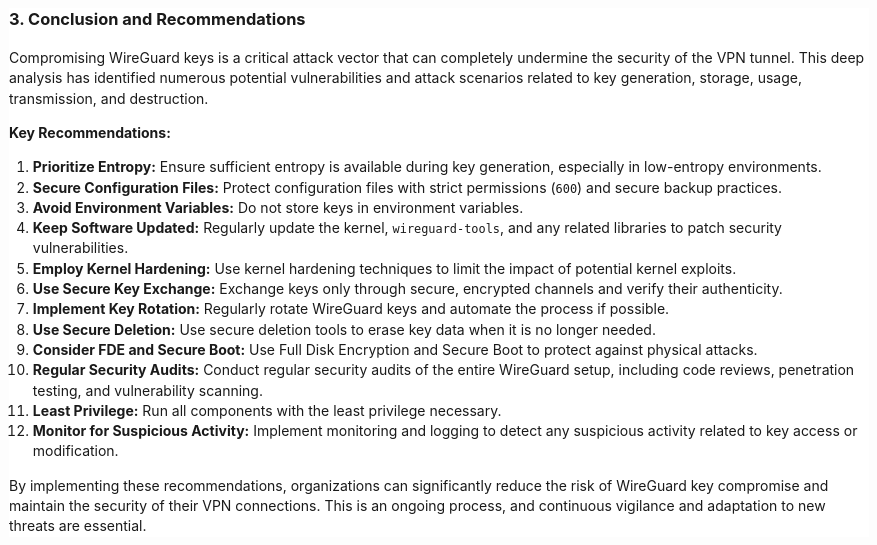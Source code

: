 ### 3. Conclusion and Recommendations

Compromising WireGuard keys is a critical attack vector that can completely undermine the security of the VPN tunnel.  This deep analysis has identified numerous potential vulnerabilities and attack scenarios related to key generation, storage, usage, transmission, and destruction.

**Key Recommendations:**

1.  **Prioritize Entropy:**  Ensure sufficient entropy is available during key generation, especially in low-entropy environments.
2.  **Secure Configuration Files:**  Protect configuration files with strict permissions (`600`) and secure backup practices.
3.  **Avoid Environment Variables:**  Do not store keys in environment variables.
4.  **Keep Software Updated:**  Regularly update the kernel, `wireguard-tools`, and any related libraries to patch security vulnerabilities.
5.  **Employ Kernel Hardening:**  Use kernel hardening techniques to limit the impact of potential kernel exploits.
6.  **Use Secure Key Exchange:**  Exchange keys only through secure, encrypted channels and verify their authenticity.
7.  **Implement Key Rotation:**  Regularly rotate WireGuard keys and automate the process if possible.
8.  **Use Secure Deletion:**  Use secure deletion tools to erase key data when it is no longer needed.
9.  **Consider FDE and Secure Boot:**  Use Full Disk Encryption and Secure Boot to protect against physical attacks.
10. **Regular Security Audits:** Conduct regular security audits of the entire WireGuard setup, including code reviews, penetration testing, and vulnerability scanning.
11. **Least Privilege:** Run all components with the least privilege necessary.
12. **Monitor for Suspicious Activity:** Implement monitoring and logging to detect any suspicious activity related to key access or modification.

By implementing these recommendations, organizations can significantly reduce the risk of WireGuard key compromise and maintain the security of their VPN connections. This is an ongoing process, and continuous vigilance and adaptation to new threats are essential.